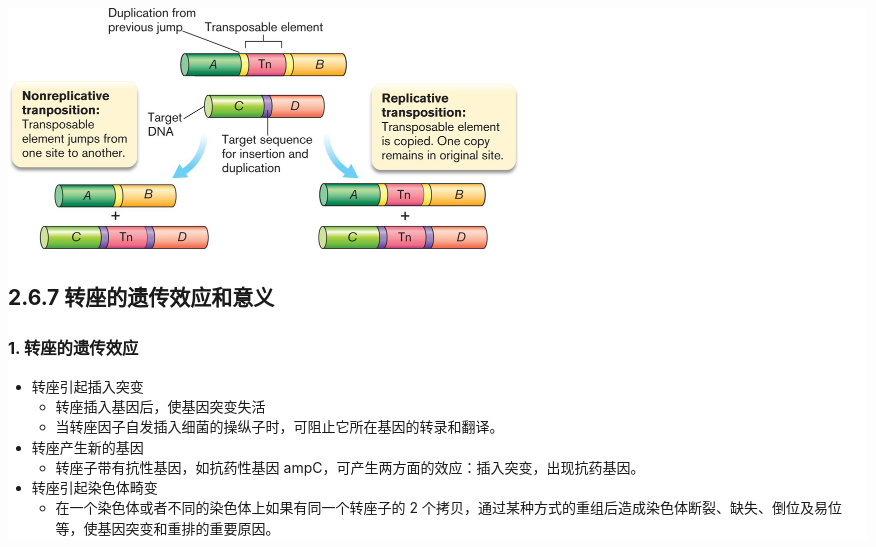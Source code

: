 <img src="Chap02DNA与染色体.assets/image-20221220053441157.png" alt="image-20221220053441157" style="zoom:50%;" />

## 2.6.7 转座的遗传效应和意义

### 1. 转座的遗传效应

+ 转座引起插入突变
  + 转座插入基因后，使基因突变失活
  + 当转座因子自发插入细菌的操纵子时，可阻止它所在基因的转录和翻译。
+ 转座产生新的基因
  + 转座子带有抗性基因，如抗药性基因 ampC，可产生两方面的效应：插入突变，出现抗药基因。
+ 转座引起染色体畸变
  + 在一个染色体或者不同的染色体上如果有同一个转座子的 2 个拷贝，通过某种方式的重组后造成染色体断裂、缺失、倒位及易位等，使基因突变和重排的重要原因。